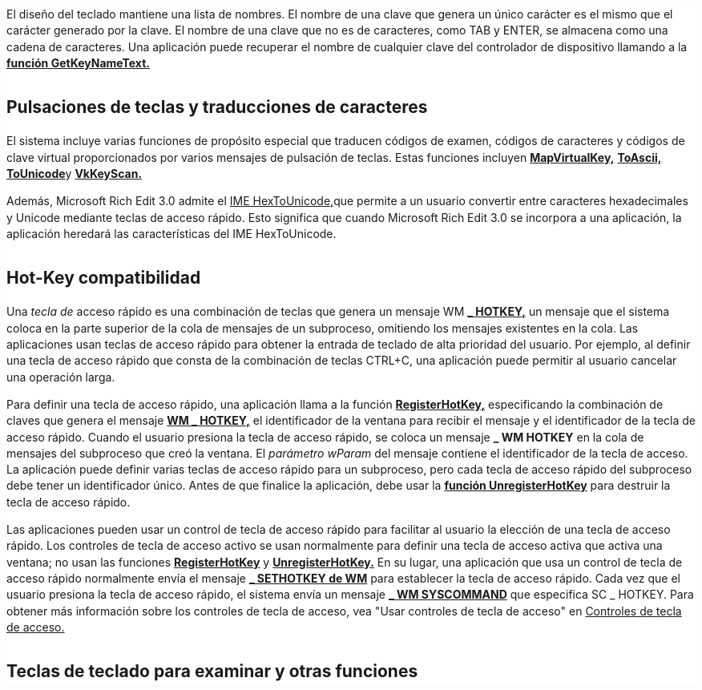 El diseño del teclado mantiene una lista de nombres. El nombre de una clave que genera un único carácter es el mismo que el carácter generado por la clave. El nombre de una clave que no es de caracteres, como TAB y ENTER, se almacena como una cadena de caracteres. Una aplicación puede recuperar el nombre de cualquier clave del controlador de dispositivo llamando a la [**función GetKeyNameText.**](/windows/win32/api/winuser/nf-winuser-getkeynametexta)

## <a name="keystroke-and-character-translations"></a>Pulsaciones de teclas y traducciones de caracteres

El sistema incluye varias funciones de propósito especial que traducen códigos de examen, códigos de caracteres y códigos de clave virtual proporcionados por varios mensajes de pulsación de teclas. Estas funciones incluyen [**MapVirtualKey,**](/windows/win32/api/winuser/nf-winuser-mapvirtualkeya) [**ToAscii,**](/windows/win32/api/winuser/nf-winuser-toascii) [**ToUnicode**](/windows/win32/api/winuser/nf-winuser-tounicode)y [**VkKeyScan.**](/windows/win32/api/winuser/nf-winuser-vkkeyscana)

Además, Microsoft Rich Edit 3.0 admite el [IME HexToUnicode,](/windows/desktop/Intl/hextounicode-ime)que permite a un usuario convertir entre caracteres hexadecimales y Unicode mediante teclas de acceso rápido. Esto significa que cuando Microsoft Rich Edit 3.0 se incorpora a una aplicación, la aplicación heredará las características del IME HexToUnicode.

## <a name="hot-key-support"></a>Hot-Key compatibilidad

Una *tecla de* acceso rápido es una combinación de teclas que genera un mensaje WM [**\_ HOTKEY,**](wm-hotkey.md) un mensaje que el sistema coloca en la parte superior de la cola de mensajes de un subproceso, omitiendo los mensajes existentes en la cola. Las aplicaciones usan teclas de acceso rápido para obtener la entrada de teclado de alta prioridad del usuario. Por ejemplo, al definir una tecla de acceso rápido que consta de la combinación de teclas CTRL+C, una aplicación puede permitir al usuario cancelar una operación larga.

Para definir una tecla de acceso rápido, una aplicación llama a la función [**RegisterHotKey,**](/windows/win32/api/winuser/nf-winuser-registerhotkey) especificando la combinación de claves que genera el mensaje [**WM \_ HOTKEY,**](wm-hotkey.md) el identificador de la ventana para recibir el mensaje y el identificador de la tecla de acceso rápido. Cuando el usuario presiona la tecla de acceso rápido, se coloca un mensaje **\_ WM HOTKEY** en la cola de mensajes del subproceso que creó la ventana. El *parámetro wParam* del mensaje contiene el identificador de la tecla de acceso. La aplicación puede definir varias teclas de acceso rápido para un subproceso, pero cada tecla de acceso rápido del subproceso debe tener un identificador único. Antes de que finalice la aplicación, debe usar la [**función UnregisterHotKey**](/windows/win32/api/winuser/nf-winuser-unregisterhotkey) para destruir la tecla de acceso rápido.

Las aplicaciones pueden usar un control de tecla de acceso rápido para facilitar al usuario la elección de una tecla de acceso rápido. Los controles de tecla de acceso activo se usan normalmente para definir una tecla de acceso activa que activa una ventana; no usan las funciones [**RegisterHotKey**](/windows/win32/api/winuser/nf-winuser-registerhotkey) y [**UnregisterHotKey.**](/windows/win32/api/winuser/nf-winuser-unregisterhotkey) En su lugar, una aplicación que usa un control de tecla de acceso rápido normalmente envía el mensaje [**\_ SETHOTKEY de WM**](wm-sethotkey.md) para establecer la tecla de acceso rápido. Cada vez que el usuario presiona la tecla de acceso rápido, el sistema envía un mensaje [**\_ WM SYSCOMMAND**](/windows/desktop/menurc/wm-syscommand) que especifica SC \_ HOTKEY. Para obtener más información sobre los controles de tecla de acceso, vea "Usar controles de tecla de acceso" en [Controles de tecla de acceso.](../controls/hot-key-controls.md)

## <a name="keyboard-keys-for-browsing-and-other-functions"></a>Teclas de teclado para examinar y otras funciones
